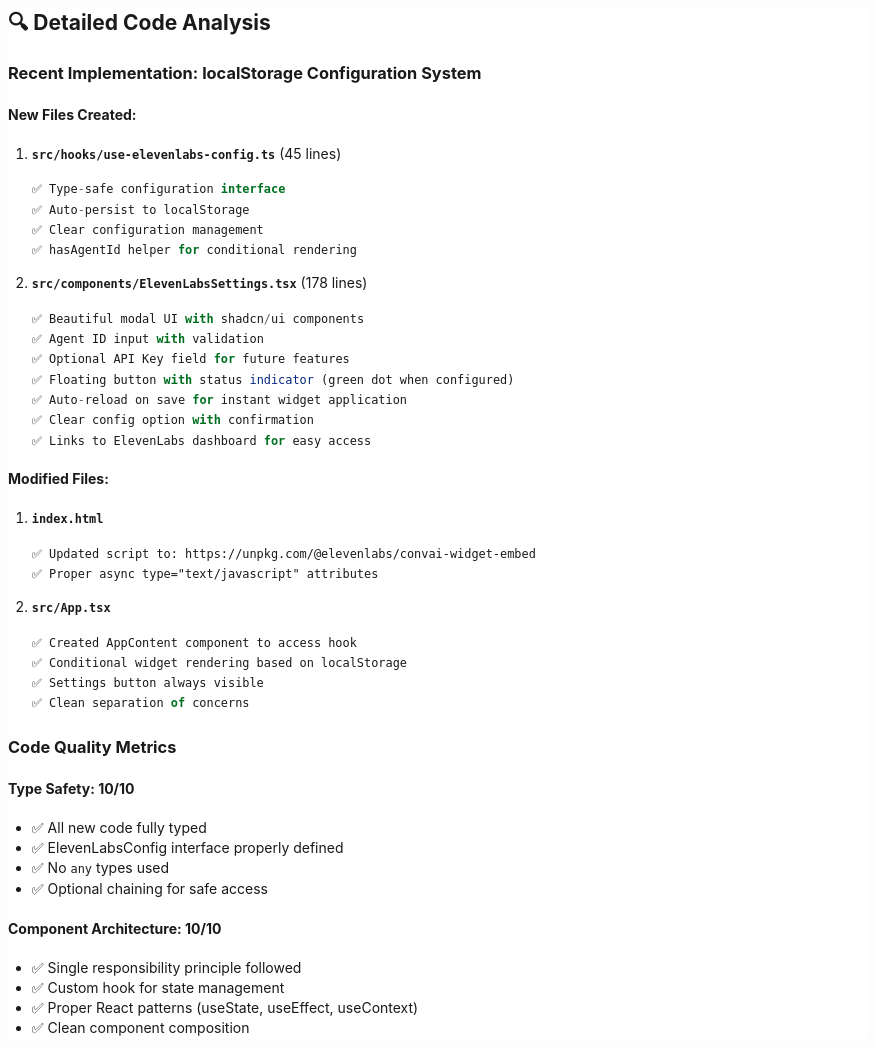 
## 🔍 Detailed Code Analysis

### Recent Implementation: localStorage Configuration System

#### New Files Created:
1. **`src/hooks/use-elevenlabs-config.ts`** (45 lines)
   ```typescript
   ✅ Type-safe configuration interface
   ✅ Auto-persist to localStorage
   ✅ Clear configuration management
   ✅ hasAgentId helper for conditional rendering
   ```

2. **`src/components/ElevenLabsSettings.tsx`** (178 lines)
   ```typescript
   ✅ Beautiful modal UI with shadcn/ui components
   ✅ Agent ID input with validation
   ✅ Optional API Key field for future features
   ✅ Floating button with status indicator (green dot when configured)
   ✅ Auto-reload on save for instant widget application
   ✅ Clear config option with confirmation
   ✅ Links to ElevenLabs dashboard for easy access
   ```

#### Modified Files:
1. **`index.html`** 
   ```html
   ✅ Updated script to: https://unpkg.com/@elevenlabs/convai-widget-embed
   ✅ Proper async type="text/javascript" attributes
   ```

2. **`src/App.tsx`**
   ```typescript
   ✅ Created AppContent component to access hook
   ✅ Conditional widget rendering based on localStorage
   ✅ Settings button always visible
   ✅ Clean separation of concerns
   ```

### Code Quality Metrics

#### Type Safety: 10/10
- ✅ All new code fully typed
- ✅ ElevenLabsConfig interface properly defined
- ✅ No `any` types used
- ✅ Optional chaining for safe access

#### Component Architecture: 10/10
- ✅ Single responsibility principle followed
- ✅ Custom hook for state management
- ✅ Proper React patterns (useState, useEffect, useContext)
- ✅ Clean component composition
